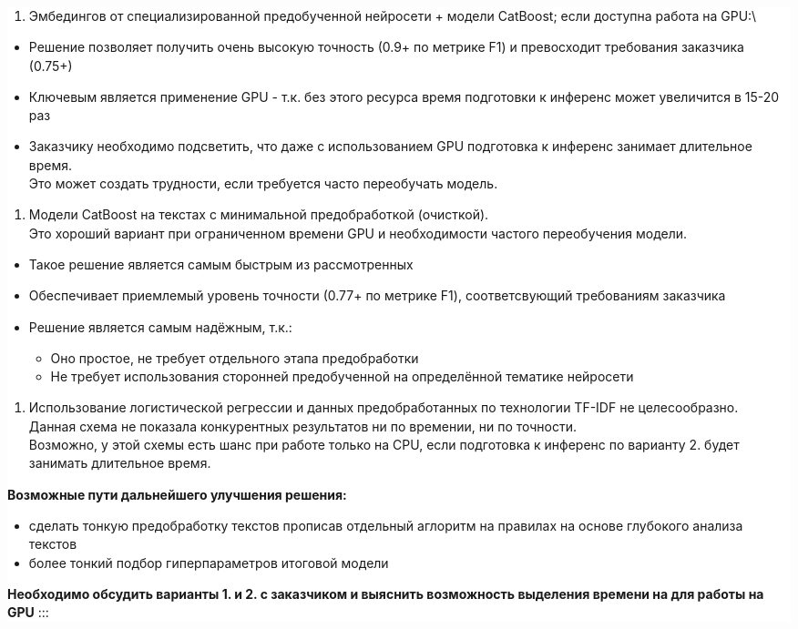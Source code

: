 1.  Эмбедингов от специализированной предобученной нейросети + модели
    CatBoost; если доступна работа на GPU:\

-   Решение позволяет получить очень высокую точность (0.9+ по метрике
    F1) и превосходит требования заказчика (0.75+)

-   Ключевым является применение GPU - т.к. без этого ресурса время
    подготовки к инференс может увеличится в 15-20 раз

-   Заказчику необходимо подсветить, что даже с использованием GPU
    подготовка к инференс занимает длительное время.\
    Это может создать трудности, если требуется часто переобучать
    модель.

1.  Модели CatBoost на текстах с минимальной предобработкой (очисткой).\
    Это хороший вариант при ограниченном времени GPU и необходимости
    частого переобучения модели.

-   Такое решение является самым быстрым из рассмотренных

-   Обеспечивает приемлемый уровень точности (0.77+ по метрике F1),
    соответсвующий требованиям заказчика

-   Решение является самым надёжным, т.к.:

    -   Оно простое, не требует отдельного этапа предобработки
    -   Не требует использования сторонней предобученной на определённой
        тематике нейросети

1.  Использование логистической регрессии и данных предобработанных по
    технологии TF-IDF не целесообразно.\
    Данная схема не показала конкурентных результатов ни по времении, ни
    по точности.\
    Возможно, у этой схемы есть шанс при работе только на CPU, если
    подготовка к инференс по варианту 2. будет занимать длительное
    время.

**Возможные пути дальнейшего улучшения решения:**

-   сделать тонкую предобработку текстов прописав отдельный аглоритм на
    правилах на основе глубокого анализа текстов
-   более тонкий подбор гиперпараметров итоговой модели

**Необходимо обсудить варианты 1. и 2. с заказчиком и выяснить
возможность выделения времени на для работы на GPU**
:::
